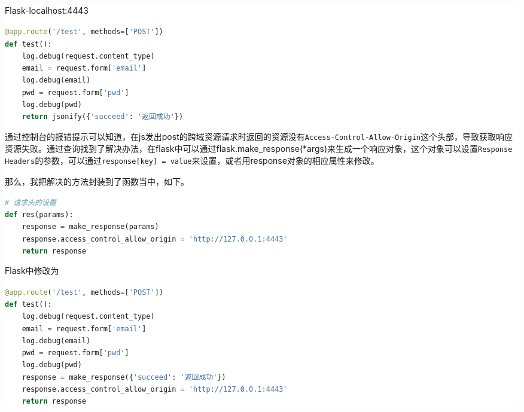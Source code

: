 Flask-localhost:4443

```py
@app.route('/test', methods=['POST'])
def test():
    log.debug(request.content_type)
    email = request.form['email']
    log.debug(email)
    pwd = request.form['pwd']
    log.debug(pwd)
    return jsonify({'succeed': '返回成功'})
```

通过控制台的报错提示可以知道，在js发出post的跨域资源请求时返回的资源没有`Access-Control-Allow-Origin`这个头部，导致获取响应资源失败。通过查询找到了解决办法，在flask中可以通过flask.make_response(*args)来生成一个响应对象，这个对象可以设置`Response Headers`的参数，可以通过`response[key] = value`来设置，或者用response对象的相应属性来修改。

那么，我把解决的方法封装到了函数当中，如下。

```py
# 请求头的设置
def res(params):
    response = make_response(params)
    response.access_control_allow_origin = 'http://127.0.0.1:4443'
    return response
```

Flask中修改为

```py
@app.route('/test', methods=['POST'])
def test():
    log.debug(request.content_type)
    email = request.form['email']
    log.debug(email)
    pwd = request.form['pwd']
    log.debug(pwd)
    response = make_response({'succeed': '返回成功'})
    response.access_control_allow_origin = 'http://127.0.0.1:4443'
    return response
```